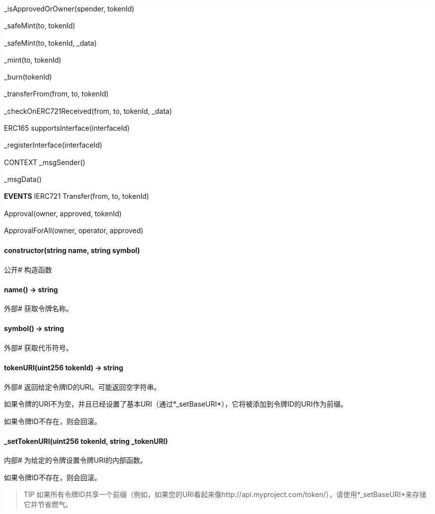 _isApprovedOrOwner(spender, tokenId)

_safeMint(to, tokenId)

_safeMint(to, tokenId, _data)

_mint(to, tokenId)

_burn(tokenId)

_transferFrom(from, to, tokenId)

_checkOnERC721Received(from, to, tokenId, _data)

ERC165
supportsInterface(interfaceId)

_registerInterface(interfaceId)

CONTEXT
_msgSender()

_msgData()

**EVENTS**
IERC721
Transfer(from, to, tokenId)

Approval(owner, approved, tokenId)

ApprovalForAll(owner, operator, approved)

#### constructor(string name, string symbol)
公开#
构造函数

#### name() → string
外部#
获取令牌名称。

#### symbol() → string
外部#
获取代币符号。

#### tokenURI(uint256 tokenId) → string
外部#
返回给定令牌ID的URI。可能返回空字符串。

如果令牌的URI不为空，并且已经设置了基本URI（通过*_setBaseURI*），它将被添加到令牌ID的URI作为前缀。

如果令牌ID不存在，则会回滚。

#### _setTokenURI(uint256 tokenId, string _tokenURI)
内部#
为给定的令牌设置令牌URI的内部函数。

如果令牌ID不存在，则会回滚。

> TIP
如果所有令牌ID共享一个前缀（例如，如果您的URI看起来像http://api.myproject.com/token/<id>），请使用*_setBaseURI*来存储它并节省燃气。
